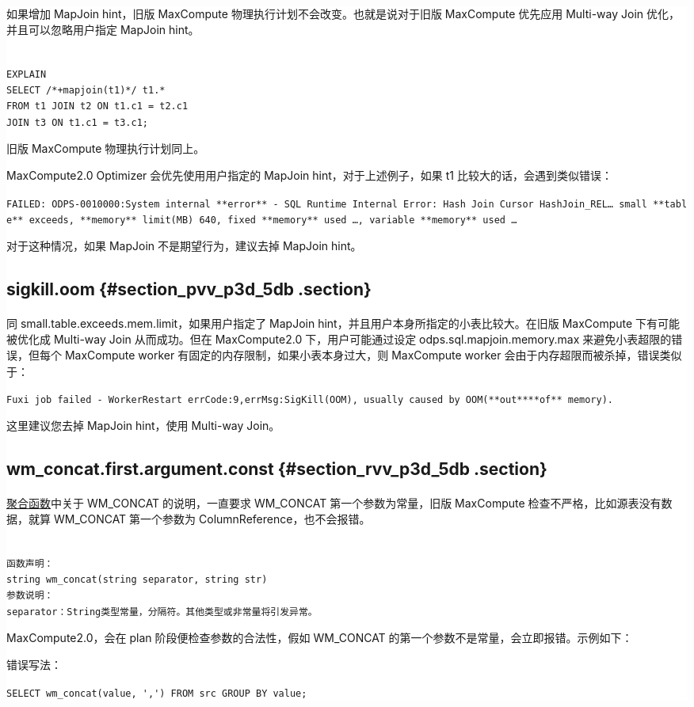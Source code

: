 如果增加 MapJoin hint，旧版 MaxCompute 物理执行计划不会改变。也就是说对于旧版 MaxCompute 优先应用 Multi-way Join 优化，并且可以忽略用户指定 MapJoin hint。

```

EXPLAIN
SELECT /*+mapjoin(t1)*/ t1.*
FROM t1 JOIN t2 ON t1.c1 = t2.c1
JOIN t3 ON t1.c1 = t3.c1;
```

旧版 MaxCompute 物理执行计划同上。

MaxCompute2.0 Optimizer 会优先使用用户指定的 MapJoin hint，对于上述例子，如果 t1 比较大的话，会遇到类似错误：

```
FAILED: ODPS-0010000:System internal **error** - SQL Runtime Internal Error: Hash Join Cursor HashJoin_REL… small **table** exceeds, **memory** limit(MB) 640, fixed **memory** used …, variable **memory** used …
```

对于这种情况，如果 MapJoin 不是期望行为，建议去掉 MapJoin hint。

## sigkill.oom {#section_pvv_p3d_5db .section}

同 small.table.exceeds.mem.limit，如果用户指定了 MapJoin hint，并且用户本身所指定的小表比较大。在旧版 MaxCompute 下有可能被优化成 Multi-way Join 从而成功。但在 MaxCompute2.0 下，用户可能通过设定 odps.sql.mapjoin.memory.max 来避免小表超限的错误，但每个 MaxCompute worker 有固定的内存限制，如果小表本身过大，则 MaxCompute worker 会由于内存超限而被杀掉，错误类似于：

```
Fuxi job failed - WorkerRestart errCode:9,errMsg:SigKill(OOM), usually caused by OOM(**out****of** memory).
```

这里建议您去掉 MapJoin hint，使用 Multi-way Join。

## wm\_concat.first.argument.const {#section_rvv_p3d_5db .section}

[聚合函数](../../../../intl.zh-CN/用户指南/SQL/内建函数/聚合函数.md)中关于 WM\_CONCAT 的说明，一直要求 WM\_CONCAT 第一个参数为常量，旧版 MaxCompute 检查不严格，比如源表没有数据，就算 WM\_CONCAT 第一个参数为 ColumnReference，也不会报错。

```

函数声明：
string wm_concat(string separator, string str)
参数说明：
separator：String类型常量，分隔符。其他类型或非常量将引发异常。
```

MaxCompute2.0，会在 plan 阶段便检查参数的合法性，假如 WM\_CONCAT 的第一个参数不是常量，会立即报错。示例如下：

错误写法：

```
SELECT wm_concat(value, ',') FROM src GROUP BY value;
```
